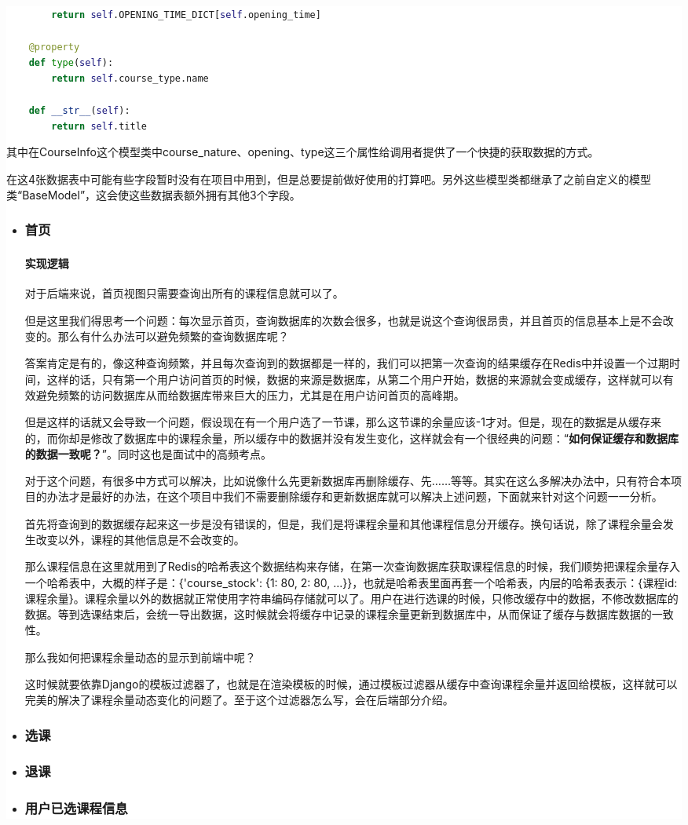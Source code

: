   ```python
          return self.OPENING_TIME_DICT[self.opening_time]
  
      @property
      def type(self):
          return self.course_type.name
  
      def __str__(self):
          return self.title
  ```

  其中在CourseInfo这个模型类中course_nature、opening、type这三个属性给调用者提供了一个快捷的获取数据的方式。

  在这4张数据表中可能有些字段暂时没有在项目中用到，但是总要提前做好使用的打算吧。另外这些模型类都继承了之前自定义的模型类“BaseModel”，这会使这些数据表额外拥有其他3个字段。

  

* ### 首页

  #### 实现逻辑

  对于后端来说，首页视图只需要查询出所有的课程信息就可以了。

  但是这里我们得思考一个问题：每次显示首页，查询数据库的次数会很多，也就是说这个查询很昂贵，并且首页的信息基本上是不会改变的。那么有什么办法可以避免频繁的查询数据库呢？

  答案肯定是有的，像这种查询频繁，并且每次查询到的数据都是一样的，我们可以把第一次查询的结果缓存在Redis中并设置一个过期时间，这样的话，只有第一个用户访问首页的时候，数据的来源是数据库，从第二个用户开始，数据的来源就会变成缓存，这样就可以有效避免频繁的访问数据库从而给数据库带来巨大的压力，尤其是在用户访问首页的高峰期。

  但是这样的话就又会导致一个问题，假设现在有一个用户选了一节课，那么这节课的余量应该-1才对。但是，现在的数据是从缓存来的，而你却是修改了数据库中的课程余量，所以缓存中的数据并没有发生变化，这样就会有一个很经典的问题：“__如何保证缓存和数据库的数据一致呢？__”。同时这也是面试中的高频考点。

  对于这个问题，有很多中方式可以解决，比如说像什么先更新数据库再删除缓存、先……等等。其实在这么多解决办法中，只有符合本项目的办法才是最好的办法，在这个项目中我们不需要删除缓存和更新数据库就可以解决上述问题，下面就来针对这个问题一一分析。

  首先将查询到的数据缓存起来这一步是没有错误的，但是，我们是将课程余量和其他课程信息分开缓存。换句话说，除了课程余量会发生改变以外，课程的其他信息是不会改变的。

  那么课程信息在这里就用到了Redis的哈希表这个数据结构来存储，在第一次查询数据库获取课程信息的时候，我们顺势把课程余量存入一个哈希表中，大概的样子是：{'course_stock': {1: 80, 2: 80, ...}}，也就是哈希表里面再套一个哈希表，内层的哈希表表示：{课程id: 课程余量}。课程余量以外的数据就正常使用字符串编码存储就可以了。用户在进行选课的时候，只修改缓存中的数据，不修改数据库的数据。等到选课结束后，会统一导出数据，这时候就会将缓存中记录的课程余量更新到数据库中，从而保证了缓存与数据库数据的一致性。

  那么我如何把课程余量动态的显示到前端中呢？

  这时候就要依靠Django的模板过滤器了，也就是在渲染模板的时候，通过模板过滤器从缓存中查询课程余量并返回给模板，这样就可以完美的解决了课程余量动态变化的问题了。至于这个过滤器怎么写，会在后端部分介绍。

* ### 选课

* ### 退课

* ### 用户已选课程信息









